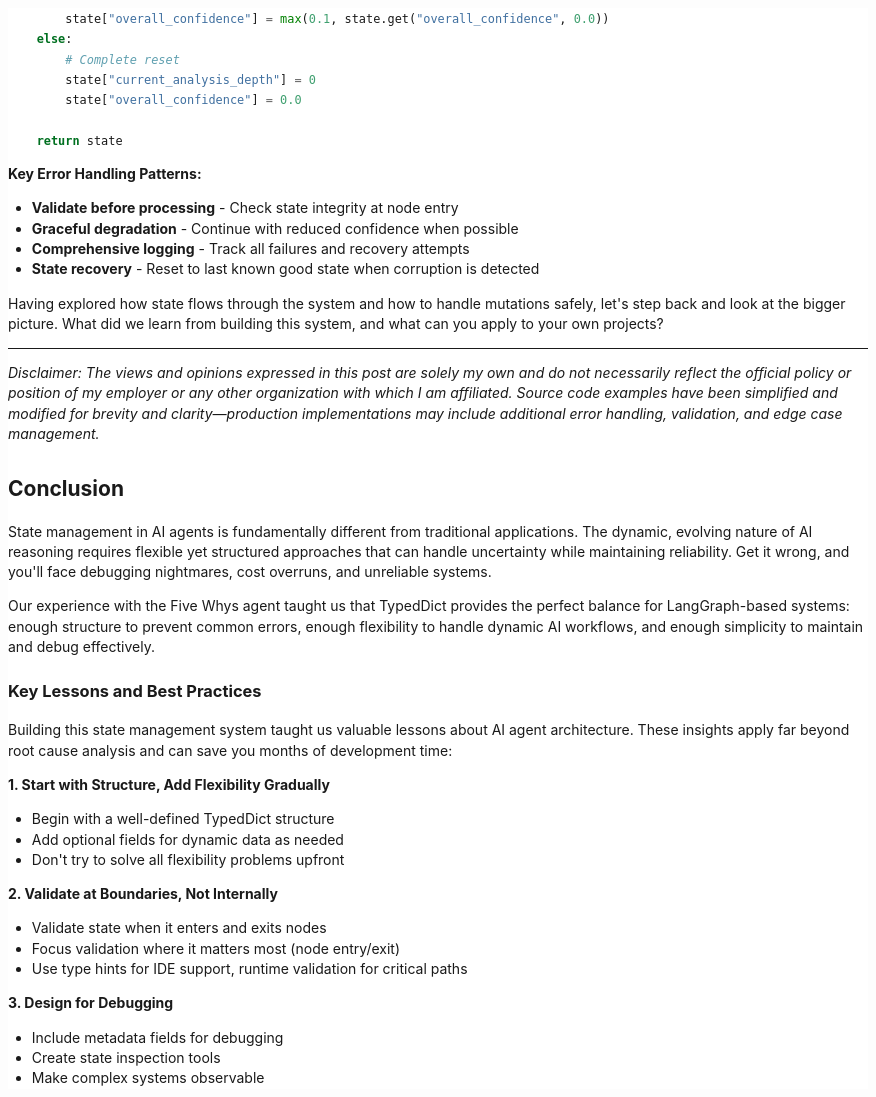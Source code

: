 ```python
        state["overall_confidence"] = max(0.1, state.get("overall_confidence", 0.0))
    else:
        # Complete reset
        state["current_analysis_depth"] = 0
        state["overall_confidence"] = 0.0
    
    return state
```

**Key Error Handling Patterns:**
- **Validate before processing** - Check state integrity at node entry
- **Graceful degradation** - Continue with reduced confidence when possible
- **Comprehensive logging** - Track all failures and recovery attempts
- **State recovery** - Reset to last known good state when corruption is detected

Having explored how state flows through the system and how to handle mutations safely, let's step back and look at the bigger picture. What did we learn from building this system, and what can you apply to your own projects?

----

*Disclaimer: The views and opinions expressed in this post are solely my own and do not necessarily reflect the official policy or position of my employer or any other organization with which I am affiliated. Source code examples have been simplified and modified for brevity and clarity—production implementations may include additional error handling, validation, and edge case management.*

## Conclusion

State management in AI agents is fundamentally different from traditional applications. The dynamic, evolving nature of AI reasoning requires flexible yet structured approaches that can handle uncertainty while maintaining reliability. Get it wrong, and you'll face debugging nightmares, cost overruns, and unreliable systems.

Our experience with the Five Whys agent taught us that TypedDict provides the perfect balance for LangGraph-based systems: enough structure to prevent common errors, enough flexibility to handle dynamic AI workflows, and enough simplicity to maintain and debug effectively.

### Key Lessons and Best Practices

Building this state management system taught us valuable lessons about AI agent architecture. These insights apply far beyond root cause analysis and can save you months of development time:

**1. Start with Structure, Add Flexibility Gradually**
- Begin with a well-defined TypedDict structure
- Add optional fields for dynamic data as needed
- Don't try to solve all flexibility problems upfront

**2. Validate at Boundaries, Not Internally**
- Validate state when it enters and exits nodes
- Focus validation where it matters most (node entry/exit)
- Use type hints for IDE support, runtime validation for critical paths

**3. Design for Debugging**
- Include metadata fields for debugging
- Create state inspection tools
- Make complex systems observable
